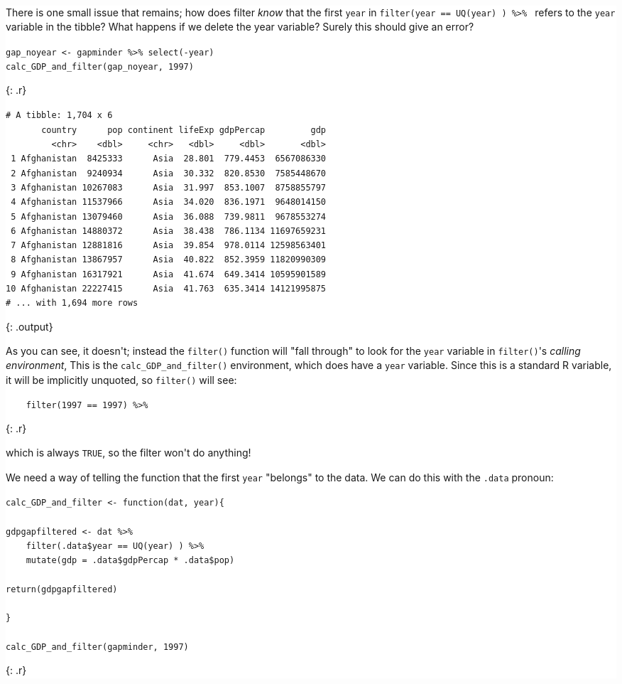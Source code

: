 There is one small issue that remains; how does filter _know_ that the first `year` in ``` filter(year == UQ(year) ) %>%  ``` refers to the `year` variable in the tibble?  What happens if we delete the 
year variable? Surely this should give an error?


~~~
gap_noyear <- gapminder %>% select(-year)
calc_GDP_and_filter(gap_noyear, 1997)
~~~
{: .r}



~~~
# A tibble: 1,704 x 6
       country      pop continent lifeExp gdpPercap         gdp
         <chr>    <dbl>     <chr>   <dbl>     <dbl>       <dbl>
 1 Afghanistan  8425333      Asia  28.801  779.4453  6567086330
 2 Afghanistan  9240934      Asia  30.332  820.8530  7585448670
 3 Afghanistan 10267083      Asia  31.997  853.1007  8758855797
 4 Afghanistan 11537966      Asia  34.020  836.1971  9648014150
 5 Afghanistan 13079460      Asia  36.088  739.9811  9678553274
 6 Afghanistan 14880372      Asia  38.438  786.1134 11697659231
 7 Afghanistan 12881816      Asia  39.854  978.0114 12598563401
 8 Afghanistan 13867957      Asia  40.822  852.3959 11820990309
 9 Afghanistan 16317921      Asia  41.674  649.3414 10595901589
10 Afghanistan 22227415      Asia  41.763  635.3414 14121995875
# ... with 1,694 more rows
~~~
{: .output}

As you can see, it doesn't; instead the `filter()` function will "fall through" to look for the `year` variable in `filter()`'s _calling environment_,  This is the `calc_GDP_and_filter()` environment, which does have a `year` variable.  Since this is a standard R variable, it will be implicitly unquoted, so `filter()` will see:


~~~
    filter(1997 == 1997) %>% 
~~~
{: .r}

which is always `TRUE`, so the filter won't do anything!

We need a way of telling the function that the first `year` "belongs" to the data.  We can do this with the `.data` pronoun:


~~~
calc_GDP_and_filter <- function(dat, year){
  
gdpgapfiltered <- dat %>%
    filter(.data$year == UQ(year) ) %>% 
    mutate(gdp = .data$gdpPercap * .data$pop)

return(gdpgapfiltered)
  
}

calc_GDP_and_filter(gapminder, 1997)
~~~
{: .r}
